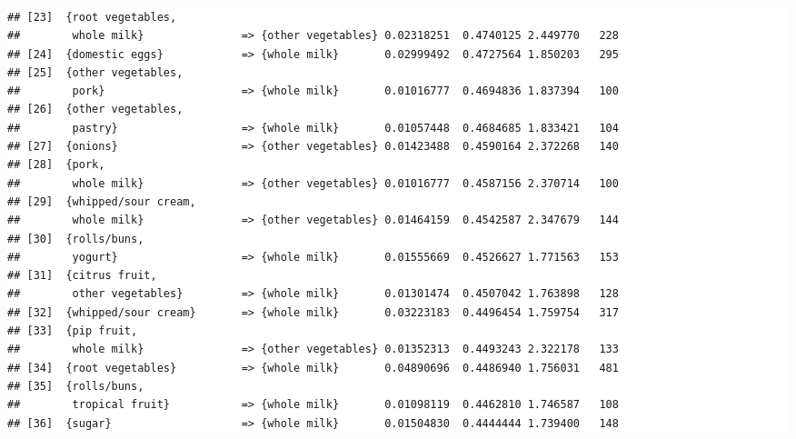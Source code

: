     ## [23]  {root vegetables,                                                                    
    ##        whole milk}               => {other vegetables} 0.02318251  0.4740125 2.449770   228
    ## [24]  {domestic eggs}            => {whole milk}       0.02999492  0.4727564 1.850203   295
    ## [25]  {other vegetables,                                                                   
    ##        pork}                     => {whole milk}       0.01016777  0.4694836 1.837394   100
    ## [26]  {other vegetables,                                                                   
    ##        pastry}                   => {whole milk}       0.01057448  0.4684685 1.833421   104
    ## [27]  {onions}                   => {other vegetables} 0.01423488  0.4590164 2.372268   140
    ## [28]  {pork,                                                                               
    ##        whole milk}               => {other vegetables} 0.01016777  0.4587156 2.370714   100
    ## [29]  {whipped/sour cream,                                                                 
    ##        whole milk}               => {other vegetables} 0.01464159  0.4542587 2.347679   144
    ## [30]  {rolls/buns,                                                                         
    ##        yogurt}                   => {whole milk}       0.01555669  0.4526627 1.771563   153
    ## [31]  {citrus fruit,                                                                       
    ##        other vegetables}         => {whole milk}       0.01301474  0.4507042 1.763898   128
    ## [32]  {whipped/sour cream}       => {whole milk}       0.03223183  0.4496454 1.759754   317
    ## [33]  {pip fruit,                                                                          
    ##        whole milk}               => {other vegetables} 0.01352313  0.4493243 2.322178   133
    ## [34]  {root vegetables}          => {whole milk}       0.04890696  0.4486940 1.756031   481
    ## [35]  {rolls/buns,                                                                         
    ##        tropical fruit}           => {whole milk}       0.01098119  0.4462810 1.746587   108
    ## [36]  {sugar}                    => {whole milk}       0.01504830  0.4444444 1.739400   148